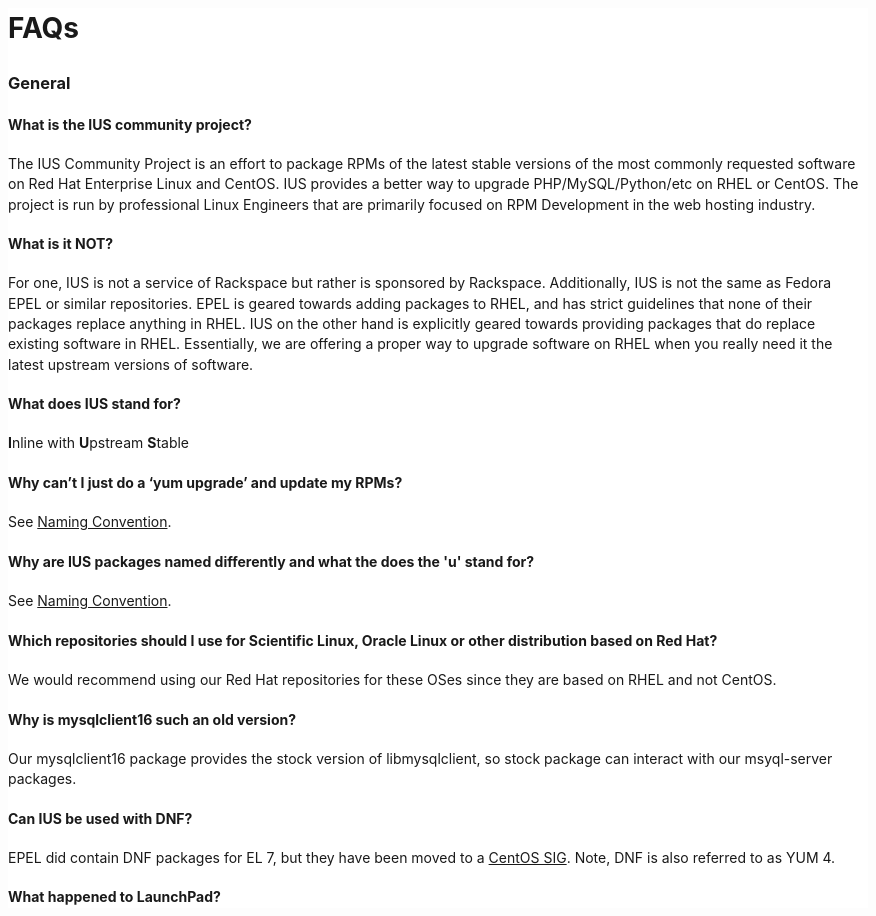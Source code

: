 # FAQs

### General

#### What is the IUS community project?

The IUS Community Project is an effort to package RPMs of the latest stable
versions of the most commonly requested software on Red Hat Enterprise Linux
and CentOS. IUS provides a better way to upgrade PHP/MySQL/Python/etc on RHEL
or CentOS. The project is run by professional Linux Engineers that are
primarily focused on RPM Development in the web hosting industry.

#### What is it NOT?

For one, IUS is not a service of Rackspace but rather is sponsored by
Rackspace. Additionally, IUS is not the same as Fedora EPEL or similar
repositories.  EPEL is geared towards adding packages to RHEL, and has strict
guidelines that none of their packages replace anything in RHEL. IUS on the
other hand is explicitly geared towards providing packages that do replace
existing software in RHEL. Essentially, we are offering a proper way to upgrade
software on RHEL when you really need it the latest upstream versions of
software.

#### What does IUS stand for?

**I**nline with **U**pstream **S**table

#### Why can’t I just do a ‘yum upgrade’ and update my RPMs?

See [Naming Convention][2].

#### Why are IUS packages named differently and what the does the 'u' stand for?

See [Naming Convention][2].

#### Which repositories should I use for Scientific Linux, Oracle Linux or other distribution based on Red Hat?

We would recommend using our Red Hat repositories for these OSes since they are
based on RHEL and not CentOS.

#### Why is mysqlclient16 such an old version?

Our mysqlclient16 package provides the stock version of libmysqlclient, so stock
package can interact with our msyql-server packages.

#### Can IUS be used with DNF?

EPEL did contain DNF packages for EL 7, but they have been moved to a [CentOS
SIG][dnf sig].  Note, DNF is also referred to as YUM 4.

#### What happened to LaunchPad?


[2]: Philosophy.md#naming-convention
[3]: https://access.redhat.com/security/updates/backporting/?sc_cid=3093
[4]: IUSvsSCL.md
[5]: Contributing.md
[6]: Usage.md#using-testing-repositories
[7]: https://fedoraproject.org/wiki/Koji
[8]: https://access.redhat.com/documentation/en-US/Red_Hat_Enterprise_Linux/6/html/6.4_Technical_Notes/RHEA-2013-0422.html
[9]: https://access.redhat.com/documentation/en-US/Red_Hat_Enterprise_Linux/6/html/6.7_Technical_Notes/package-ImageMagick.html
[10]: https://github.com/iuscommunity/announce
[dnf sig]: https://seven.centos.org/2017/10/yum-4-is-available-for-testing/
[11]: History.md#launchpad
[mod_php_decision]: https://lists.launchpad.net/ius-community/msg01277.html
[dnf faq]: FAQs.md#can-ius-be-used-with-dnf